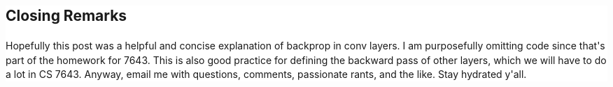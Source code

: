 
## Closing Remarks

Hopefully this post was a helpful and concise explanation of backprop in conv layers. I am purposefully omitting code since that's part of the homework for 7643. This is also good practice for defining the backward pass of other layers, which we will have to do a lot in CS 7643. Anyway, email me with questions, comments, passionate rants, and the like. Stay hydrated y'all.



